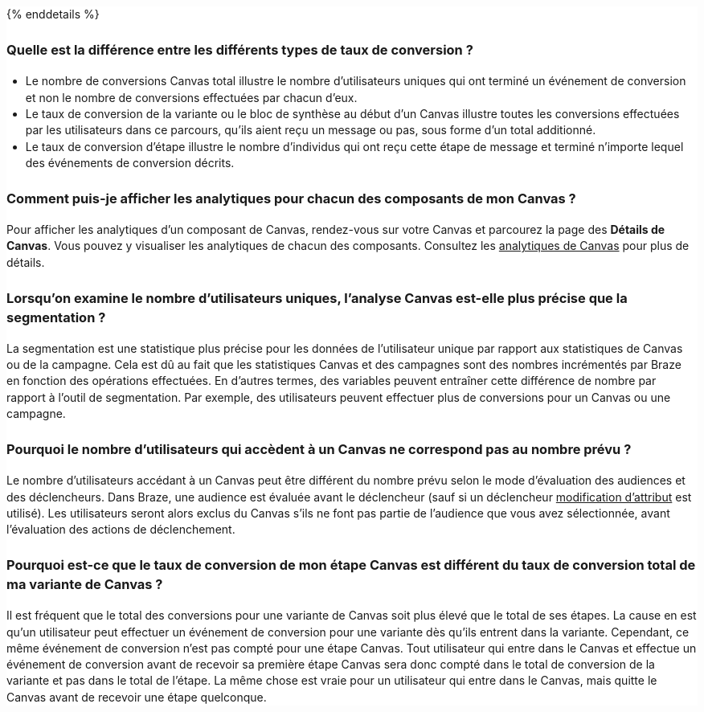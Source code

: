 {% enddetails %}

### Quelle est la différence entre les différents types de taux de conversion ?

- Le nombre de conversions Canvas total illustre le nombre d’utilisateurs uniques qui ont terminé un événement de conversion et non le nombre de conversions effectuées par chacun d’eux. 
- Le taux de conversion de la variante ou le bloc de synthèse au début d’un Canvas illustre toutes les conversions effectuées par les utilisateurs dans ce parcours, qu’ils aient reçu un message ou pas, sous forme d’un total additionné. 
- Le taux de conversion d’étape illustre le nombre d’individus qui ont reçu cette étape de message et terminé n’importe lequel des événements de conversion décrits.

### Comment puis-je afficher les analytiques pour chacun des composants de mon Canvas ?

Pour afficher les analytiques d’un composant de Canvas, rendez-vous sur votre Canvas et parcourez la page des **Détails de Canvas**. Vous pouvez y visualiser les analytiques de chacun des composants. Consultez les [analytiques de Canvas]({{site.baseurl}}/user_guide/engagement_tools/canvas/testing_canvases/measuring_and_testing_with_canvas_analytics/) pour plus de détails.

### Lorsqu’on examine le nombre d’utilisateurs uniques, l’analyse Canvas est-elle plus précise que la segmentation ?

La segmentation est une statistique plus précise pour les données de l’utilisateur unique par rapport aux statistiques de Canvas ou de la campagne. Cela est dû au fait que les statistiques Canvas et des campagnes sont des nombres incrémentés par Braze en fonction des opérations effectuées. En d’autres termes, des variables peuvent entraîner cette différence de nombre par rapport à l’outil de segmentation. Par exemple, des utilisateurs peuvent effectuer plus de conversions pour un Canvas ou une campagne.

### Pourquoi le nombre d’utilisateurs qui accèdent à un Canvas ne correspond pas au nombre prévu ?

Le nombre d’utilisateurs accédant à un Canvas peut être différent du nombre prévu selon le mode d’évaluation des audiences et des déclencheurs. Dans Braze, une audience est évaluée avant le déclencheur (sauf si un déclencheur [modification d’attribut]({{site.baseurl}}/user_guide/engagement_tools/campaigns/building_campaigns/delivery_types/triggered_delivery/attribute_triggers/#change-custom-attribute-value) est utilisé). Les utilisateurs seront alors exclus du Canvas s’ils ne font pas partie de l’audience que vous avez sélectionnée, avant l’évaluation des actions de déclenchement.

### Pourquoi est-ce que le taux de conversion de mon étape Canvas est différent du taux de conversion total de ma variante de Canvas ?

Il est fréquent que le total des conversions pour une variante de Canvas soit plus élevé que le total de ses étapes. La cause en est qu’un utilisateur peut effectuer un événement de conversion pour une variante dès qu’ils entrent dans la variante. Cependant, ce même événement de conversion n’est pas compté pour une étape Canvas. Tout utilisateur qui entre dans le Canvas et effectue un événement de conversion avant de recevoir sa première étape Canvas sera donc compté dans le total de conversion de la variante et pas dans le total de l’étape. La même chose est vraie pour un utilisateur qui entre dans le Canvas, mais quitte le Canvas avant de recevoir une étape quelconque.
